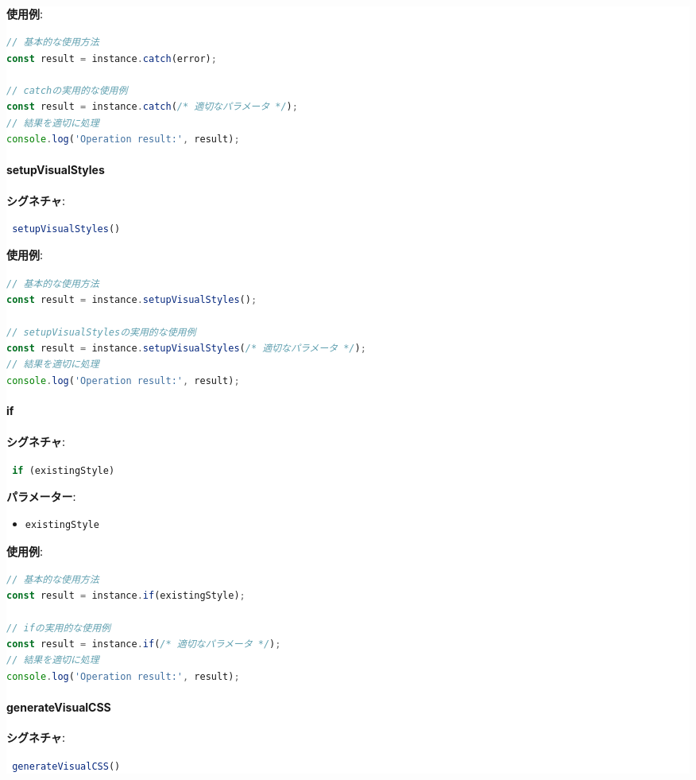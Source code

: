 **使用例**:
```javascript
// 基本的な使用方法
const result = instance.catch(error);

// catchの実用的な使用例
const result = instance.catch(/* 適切なパラメータ */);
// 結果を適切に処理
console.log('Operation result:', result);
```

#### setupVisualStyles

**シグネチャ**:
```javascript
 setupVisualStyles()
```

**使用例**:
```javascript
// 基本的な使用方法
const result = instance.setupVisualStyles();

// setupVisualStylesの実用的な使用例
const result = instance.setupVisualStyles(/* 適切なパラメータ */);
// 結果を適切に処理
console.log('Operation result:', result);
```

#### if

**シグネチャ**:
```javascript
 if (existingStyle)
```

**パラメーター**:
- `existingStyle`

**使用例**:
```javascript
// 基本的な使用方法
const result = instance.if(existingStyle);

// ifの実用的な使用例
const result = instance.if(/* 適切なパラメータ */);
// 結果を適切に処理
console.log('Operation result:', result);
```

#### generateVisualCSS

**シグネチャ**:
```javascript
 generateVisualCSS()
```

